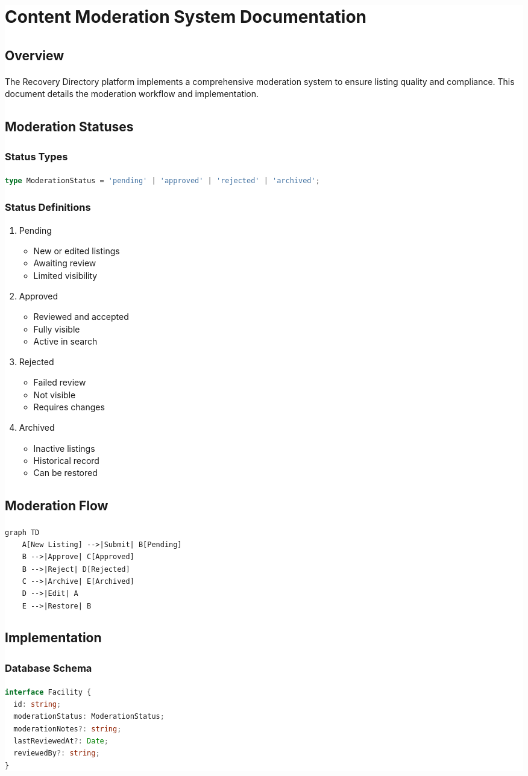 # Content Moderation System Documentation

## Overview
The Recovery Directory platform implements a comprehensive moderation system to ensure listing quality and compliance. This document details the moderation workflow and implementation.

## Moderation Statuses

### Status Types
```typescript
type ModerationStatus = 'pending' | 'approved' | 'rejected' | 'archived';
```

### Status Definitions
1. Pending
   - New or edited listings
   - Awaiting review
   - Limited visibility

2. Approved
   - Reviewed and accepted
   - Fully visible
   - Active in search

3. Rejected
   - Failed review
   - Not visible
   - Requires changes

4. Archived
   - Inactive listings
   - Historical record
   - Can be restored

## Moderation Flow

```mermaid
graph TD
    A[New Listing] -->|Submit| B[Pending]
    B -->|Approve| C[Approved]
    B -->|Reject| D[Rejected]
    C -->|Archive| E[Archived]
    D -->|Edit| A
    E -->|Restore| B
```

## Implementation

### Database Schema
```typescript
interface Facility {
  id: string;
  moderationStatus: ModerationStatus;
  moderationNotes?: string;
  lastReviewedAt?: Date;
  reviewedBy?: string;
}
```
